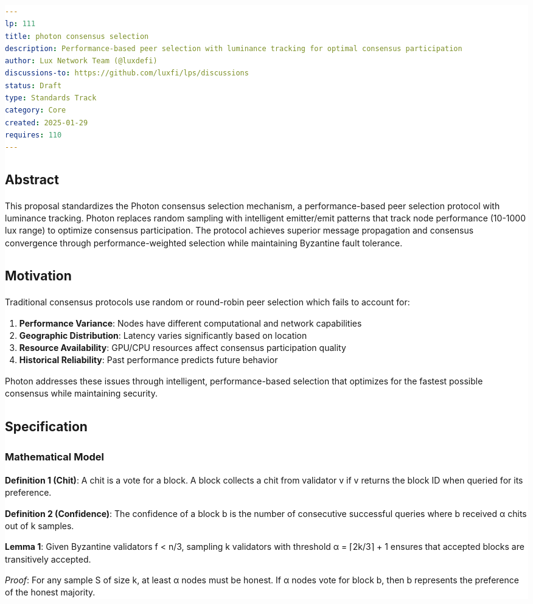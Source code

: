 ```yaml
---
lp: 111
title: photon consensus selection
description: Performance-based peer selection with luminance tracking for optimal consensus participation
author: Lux Network Team (@luxdefi)
discussions-to: https://github.com/luxfi/lps/discussions
status: Draft
type: Standards Track
category: Core
created: 2025-01-29
requires: 110
---
```


## Abstract

This proposal standardizes the Photon consensus selection mechanism, a performance-based peer selection protocol with luminance tracking. Photon replaces random sampling with intelligent emitter/emit patterns that track node performance (10-1000 lux range) to optimize consensus participation. The protocol achieves superior message propagation and consensus convergence through performance-weighted selection while maintaining Byzantine fault tolerance.

## Motivation

Traditional consensus protocols use random or round-robin peer selection which fails to account for:

1. **Performance Variance**: Nodes have different computational and network capabilities
2. **Geographic Distribution**: Latency varies significantly based on location
3. **Resource Availability**: GPU/CPU resources affect consensus participation quality
4. **Historical Reliability**: Past performance predicts future behavior

Photon addresses these issues through intelligent, performance-based selection that optimizes for the fastest possible consensus while maintaining security.

## Specification

### Mathematical Model

**Definition 1 (Chit)**: A chit is a vote for a block. A block collects a chit from validator v if v returns the block ID when queried for its preference.

**Definition 2 (Confidence)**: The confidence of a block b is the number of consecutive successful queries where b received α chits out of k samples.

**Lemma 1**: Given Byzantine validators f < n/3, sampling k validators with threshold α = ⌈2k/3⌉ + 1 ensures that accepted blocks are transitively accepted.

*Proof*: For any sample S of size k, at least α nodes must be honest. If α nodes vote for block b, then b represents the preference of the honest majority.
